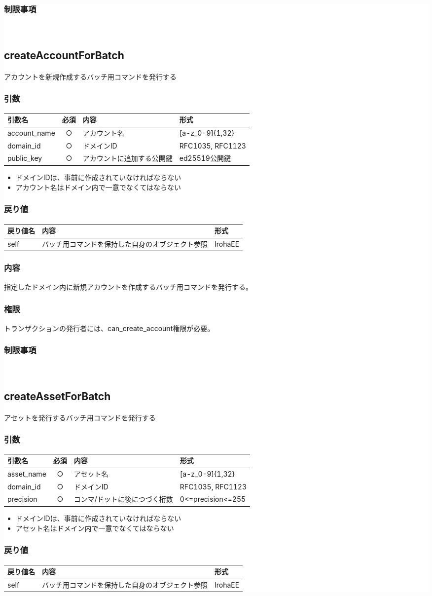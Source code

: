 ### 制限事項
<br>

## createAccountForBatch
アカウントを新規作成するバッチ用コマンドを発行する

### 引数
| 引数名 | 必須 | 内容 | 形式 |
|:----|:----:|:----|:----|
| account_name | ○ | アカウント名 | [a-z_0-9]{1,32} |
| domain_id | ○ | ドメインID | RFC1035, RFC1123 |
| public_key | ○ | アカウントに追加する公開鍵 | ed25519公開鍵 |

- ドメインIDは、事前に作成されていなければならない
- アカウント名はドメイン内で一意でなくてはならない

### 戻り値
| 戻り値名 | 内容 | 形式 |
|:----|:----|:----|
| self | バッチ用コマンドを保持した自身のオブジェクト参照 | IrohaEE |

### 内容
指定したドメイン内に新規アカウントを作成するバッチ用コマンドを発行する。

### 権限
トランザクションの発行者には、can_create_account権限が必要。

### 制限事項
<br>

## createAssetForBatch
アセットを発行するバッチ用コマンドを発行する

### 引数
| 引数名 | 必須 | 内容 | 形式 |
|:----|:----:|:----|:----|
| asset_name | ○ | アセット名 | [a-z_0-9]{1,32} |
| domain_id | ○ | ドメインID | RFC1035, RFC1123 |
| precision | ○ | コンマ/ドットに後につづく桁数 | 0<=precision<=255 |

- ドメインIDは、事前に作成されていなければならない
- アセット名はドメイン内で一意でなくてはならない

### 戻り値
| 戻り値名 | 内容 | 形式 |
|:----|:----|:----|
| self | バッチ用コマンドを保持した自身のオブジェクト参照 | IrohaEE |
